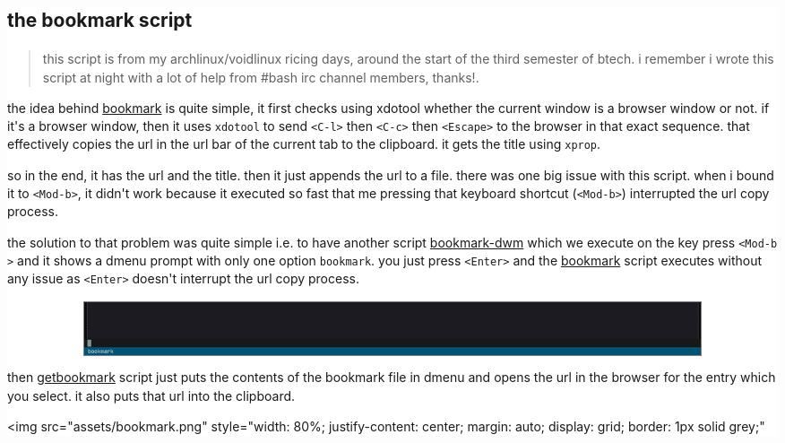 ## the bookmark script

> this script is from my archlinux/voidlinux ricing days, around the
> start of the third semester of btech. i remember i wrote this script
> at night with a lot of help from #bash irc channel members, thanks!.

the idea behind [bookmark] is quite simple, it first checks using
xdotool whether the current window is a browser window or not. if
it's a browser window, then it uses `xdotool` to send `<C-l>` then
`<C-c>` then `<Escape>` to the browser in that exact sequence. that
effectively copies the url in the url bar of the current tab to the
clipboard. it gets the title using `xprop`. 

so in the end, it has the url and the title. then it just appends the
url to a file. there was one big issue with this script. when i bound
it to `<Mod-b>`, it didn't work because it executed so fast that me
pressing that keyboard shortcut (`<Mod-b>`) interrupted the url copy
process.

the solution to that problem was quite simple i.e. to have another
script [bookmark-dwm] which we execute on the key press `<Mod-b>` and
it shows a dmenu prompt with only one option `bookmark`. you just
press `<Enter>` and the [bookmark] script executes without any issue
as `<Enter>` doesn't interrupt the url copy process.

[bookmark]: ./bookmark
[bookmark-dwm]: ./bookmark-dwm
[getbookmark]: ./getbookmark


<img src="assets/bookmark-dwm.png" 
    style="width: 80%; justify-content: center; margin: auto; display: grid; border: 1px solid grey;"
    alt="getbookmark" >


then [getbookmark] script just puts the contents of the bookmark file
in dmenu and opens the url in the browser for the entry which you
select. it also puts that url into the clipboard.

<img src="assets/bookmark.png" 
    style="width: 80%; justify-content: center; margin: auto; display: grid; border: 1px solid grey;"

[pam-gnupg]: https://github.com/cruegge/pam-gnupg
[pass]: https://www.passwordstore.org/
[cred]: ./cred
[term]: ./term
[termbin]: https://termbin.com
[toggle-term]: https://github.com/akinsho/toggleterm.nvim
[tmux-toggle-term]: ./tmux-toggle-term